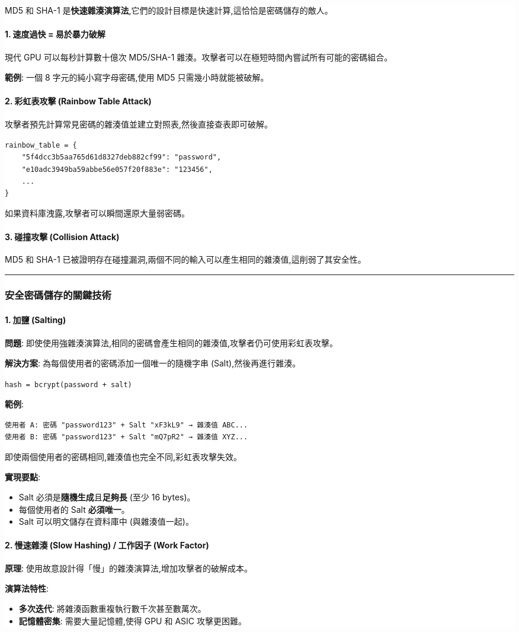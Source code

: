 MD5 和 SHA-1 是**快速雜湊演算法**,它們的設計目標是快速計算,這恰恰是密碼儲存的敵人。

#### 1. 速度過快 = 易於暴力破解

現代 GPU 可以每秒計算數十億次 MD5/SHA-1 雜湊。攻擊者可以在極短時間內嘗試所有可能的密碼組合。

**範例**: 一個 8 字元的純小寫字母密碼,使用 MD5 只需幾小時就能被破解。

#### 2. 彩虹表攻擊 (Rainbow Table Attack)

攻擊者預先計算常見密碼的雜湊值並建立對照表,然後直接查表即可破解。

```
rainbow_table = {
    "5f4dcc3b5aa765d61d8327deb882cf99": "password",
    "e10adc3949ba59abbe56e057f20f883e": "123456",
    ...
}
```

如果資料庫洩露,攻擊者可以瞬間還原大量弱密碼。

#### 3. 碰撞攻擊 (Collision Attack)

MD5 和 SHA-1 已被證明存在碰撞漏洞,兩個不同的輸入可以產生相同的雜湊值,這削弱了其安全性。

---

### 安全密碼儲存的關鍵技術

#### 1. 加鹽 (Salting)

**問題**: 即使使用強雜湊演算法,相同的密碼會產生相同的雜湊值,攻擊者仍可使用彩虹表攻擊。

**解決方案**: 為每個使用者的密碼添加一個唯一的隨機字串 (Salt),然後再進行雜湊。

```
hash = bcrypt(password + salt)
```

**範例**:
```
使用者 A: 密碼 "password123" + Salt "xF3kL9" → 雜湊值 ABC...
使用者 B: 密碼 "password123" + Salt "mQ7pR2" → 雜湊值 XYZ...
```

即使兩個使用者的密碼相同,雜湊值也完全不同,彩虹表攻擊失效。

**實現要點**:
-   Salt 必須是**隨機生成**且**足夠長** (至少 16 bytes)。
-   每個使用者的 Salt **必須唯一**。
-   Salt 可以明文儲存在資料庫中 (與雜湊值一起)。

#### 2. 慢速雜湊 (Slow Hashing) / 工作因子 (Work Factor)

**原理**: 使用故意設計得「慢」的雜湊演算法,增加攻擊者的破解成本。

**演算法特性**:
-   **多次迭代**: 將雜湊函數重複執行數千次甚至數萬次。
-   **記憶體密集**: 需要大量記憶體,使得 GPU 和 ASIC 攻擊更困難。
